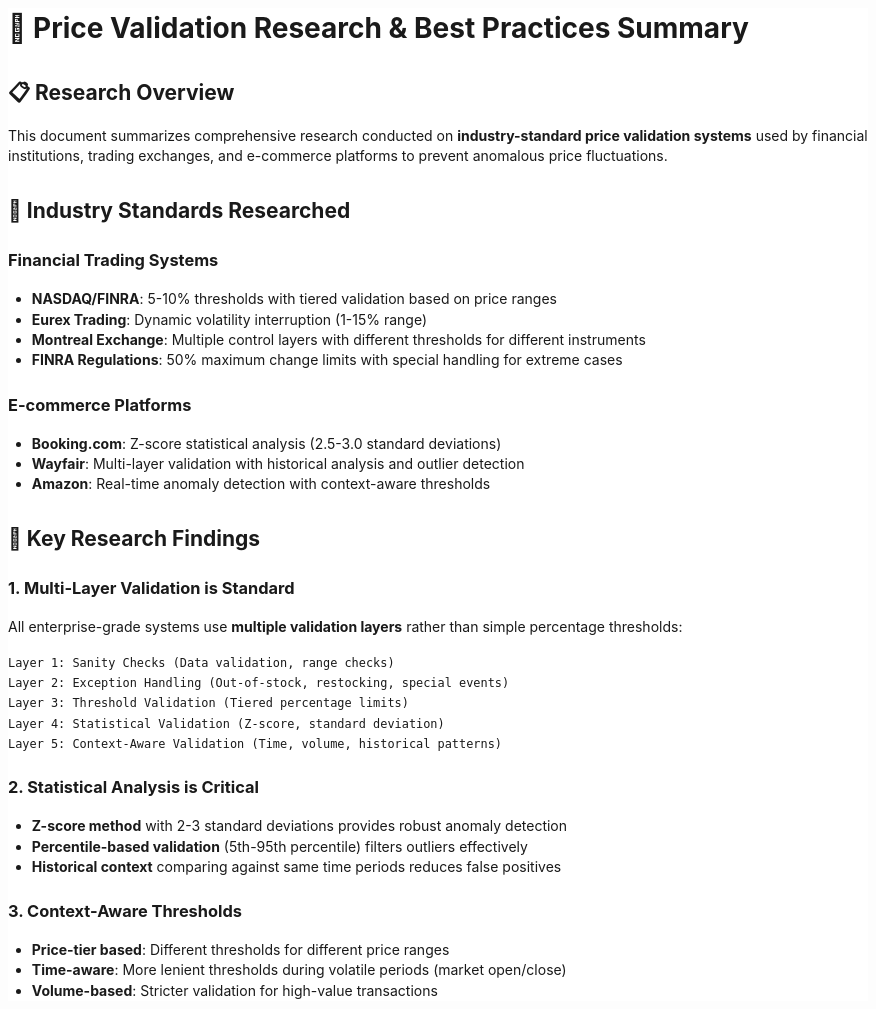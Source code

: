 # 🔬 Price Validation Research & Best Practices Summary

## 📋 Research Overview

This document summarizes comprehensive research conducted on **industry-standard price validation systems** used by financial institutions, trading exchanges, and e-commerce platforms to prevent anomalous price fluctuations.

## 🏦 Industry Standards Researched

### **Financial Trading Systems**

- **NASDAQ/FINRA**: 5-10% thresholds with tiered validation based on price ranges
- **Eurex Trading**: Dynamic volatility interruption (1-15% range)
- **Montreal Exchange**: Multiple control layers with different thresholds for different instruments
- **FINRA Regulations**: 50% maximum change limits with special handling for extreme cases

### **E-commerce Platforms**

- **Booking.com**: Z-score statistical analysis (2.5-3.0 standard deviations)
- **Wayfair**: Multi-layer validation with historical analysis and outlier detection
- **Amazon**: Real-time anomaly detection with context-aware thresholds

## 🎯 Key Research Findings

### **1. Multi-Layer Validation is Standard**

All enterprise-grade systems use **multiple validation layers** rather than simple percentage thresholds:

```
Layer 1: Sanity Checks (Data validation, range checks)
Layer 2: Exception Handling (Out-of-stock, restocking, special events)
Layer 3: Threshold Validation (Tiered percentage limits)
Layer 4: Statistical Validation (Z-score, standard deviation)
Layer 5: Context-Aware Validation (Time, volume, historical patterns)
```

### **2. Statistical Analysis is Critical**

- **Z-score method** with 2-3 standard deviations provides robust anomaly detection
- **Percentile-based validation** (5th-95th percentile) filters outliers effectively
- **Historical context** comparing against same time periods reduces false positives

### **3. Context-Aware Thresholds**

- **Price-tier based**: Different thresholds for different price ranges
- **Time-aware**: More lenient thresholds during volatile periods (market open/close)
- **Volume-based**: Stricter validation for high-value transactions
